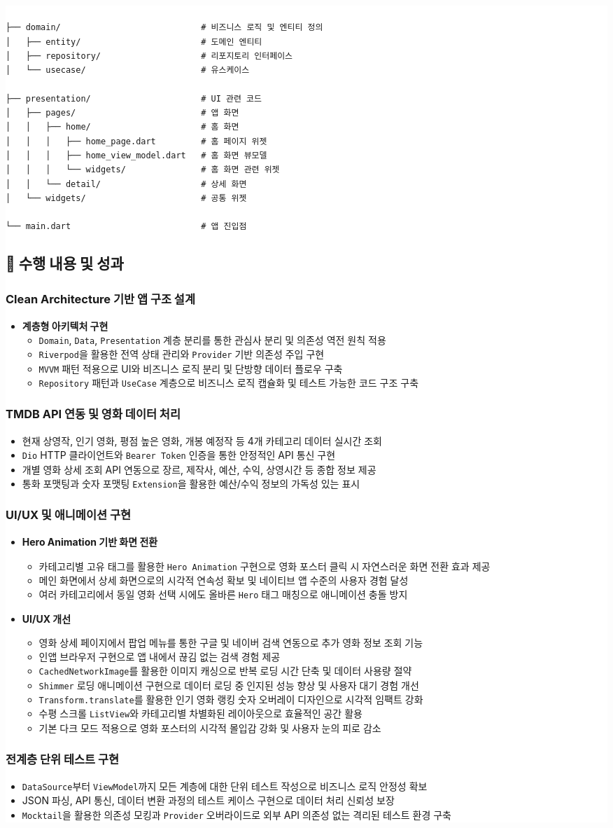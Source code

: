 ``` 

├── domain/                            # 비즈니스 로직 및 엔티티 정의  
│   ├── entity/                        # 도메인 엔티티 
│   ├── repository/                    # 리포지토리 인터페이스
│   └── usecase/                       # 유스케이스 

├── presentation/                      # UI 관련 코드  
│   ├── pages/                         # 앱 화면  
│   │   ├── home/                      # 홈 화면  
│   │   │   ├── home_page.dart         # 홈 페이지 위젯  
│   │   │   ├── home_view_model.dart   # 홈 화면 뷰모델  
│   │   │   └── widgets/               # 홈 화면 관련 위젯 
│   │   └── detail/                    # 상세 화면 
│   └── widgets/                       # 공통 위젯 

└── main.dart                          # 앱 진입점  
```


## 🌟 수행 내용 및 성과

### Clean Architecture 기반 앱 구조 설계
- **계층형 아키텍처 구현**
  - `Domain`, `Data`, `Presentation` 계층 분리를 통한 관심사 분리 및 의존성 역전 원칙 적용
  - `Riverpod`을 활용한 전역 상태 관리와 `Provider` 기반 의존성 주입 구현
  - `MVVM` 패턴 적용으로 UI와 비즈니스 로직 분리 및 단방향 데이터 플로우 구축
  - `Repository` 패턴과 `UseCase` 계층으로 비즈니스 로직 캡슐화 및 테스트 가능한 코드 구조 구축

### TMDB API 연동 및 영화 데이터 처리
  - 현재 상영작, 인기 영화, 평점 높은 영화, 개봉 예정작 등 4개 카테고리 데이터 실시간 조회
  - `Dio` HTTP 클라이언트와 `Bearer Token` 인증을 통한 안정적인 API 통신 구현
  - 개별 영화 상세 조회 API 연동으로 장르, 제작사, 예산, 수익, 상영시간 등 종합 정보 제공
  - 통화 포맷팅과 숫자 포맷팅 `Extension`을 활용한 예산/수익 정보의 가독성 있는 표시

### UI/UX 및 애니메이션 구현
- **Hero Animation 기반 화면 전환**
  - 카테고리별 고유 태그를 활용한 `Hero Animation` 구현으로 영화 포스터 클릭 시 자연스러운 화면 전환 효과 제공
  - 메인 화면에서 상세 화면으로의 시각적 연속성 확보 및 네이티브 앱 수준의 사용자 경험 달성
  - 여러 카테고리에서 동일 영화 선택 시에도 올바른 `Hero` 태그 매칭으로 애니메이션 충돌 방지

- **UI/UX 개선**
  - 영화 상세 페이지에서 팝업 메뉴를 통한 구글 및 네이버 검색 연동으로 추가 영화 정보 조회 기능
  - 인앱 브라우저 구현으로 앱 내에서 끊김 없는 검색 경험 제공
  - `CachedNetworkImage`를 활용한 이미지 캐싱으로 반복 로딩 시간 단축 및 데이터 사용량 절약
  - `Shimmer` 로딩 애니메이션 구현으로 데이터 로딩 중 인지된 성능 향상 및 사용자 대기 경험 개선
  - `Transform.translate`를 활용한 인기 영화 랭킹 숫자 오버레이 디자인으로 시각적 임팩트 강화
  - 수평 스크롤 `ListView`와 카테고리별 차별화된 레이아웃으로 효율적인 공간 활용
  - 기본 다크 모드 적용으로 영화 포스터의 시각적 몰입감 강화 및 사용자 눈의 피로 감소

### 전계층 단위 테스트 구현
  - `DataSource`부터 `ViewModel`까지 모든 계층에 대한 단위 테스트 작성으로 비즈니스 로직 안정성 확보
  - JSON 파싱, API 통신, 데이터 변환 과정의 테스트 케이스 구현으로 데이터 처리 신뢰성 보장
  - `Mocktail`을 활용한 의존성 모킹과 `Provider` 오버라이드로 외부 API 의존성 없는 격리된 테스트 환경 구축

